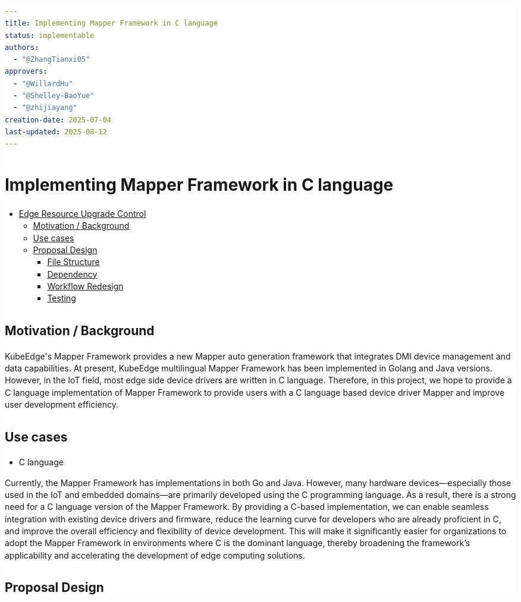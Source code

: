 ```yaml
---
title: Implementing Mapper Framework in C language
status: implementable
authors:
  - "@ZhangTianxi05"
approvers:
  - "@WillardHu"
  - "@Shelley-BaoYue"
  - "@zhijiayang"
creation-date: 2025-07-04
last-updated: 2025-08-12
---
```


# Implementing Mapper Framework in C language
- [Edge Resource Upgrade Control](#edge-resource-upgrade-control)
  - [Motivation / Background](#motivation--background)
  - [Use cases](#use-cases)
  - [Proposal Design](#proposal-design)
    - [File Structure](#file-structure)
    - [Dependency](#dependency)
    - [Workflow Redesign](#workflow-redesign)
    - [Testing](#testing)

## Motivation / Background

KubeEdge's Mapper Framework provides a new Mapper auto generation framework that integrates DMI device management and data capabilities. At present, KubeEdge multilingual Mapper Framework has been implemented in Golang and Java versions. However, in the IoT field, most edge side device drivers are written in C language. Therefore, in this project, we hope to provide a C language implementation of Mapper Framework to provide users with a C language based device driver Mapper and improve user development efficiency.

## Use cases

- C language

Currently, the Mapper Framework has implementations in both Go and Java. However, many hardware devices—especially those used in the IoT and embedded domains—are primarily developed using the C programming language. As a result, there is a strong need for a C language version of the Mapper Framework. By providing a C-based implementation, we can enable seamless integration with existing device drivers and firmware, reduce the learning curve for developers who are already proficient in C, and improve the overall efficiency and flexibility of device development. This will make it significantly easier for organizations to adopt the Mapper Framework in environments where C is the dominant language, thereby broadening the framework’s applicability and accelerating the development of edge computing solutions.

## Proposal Design
